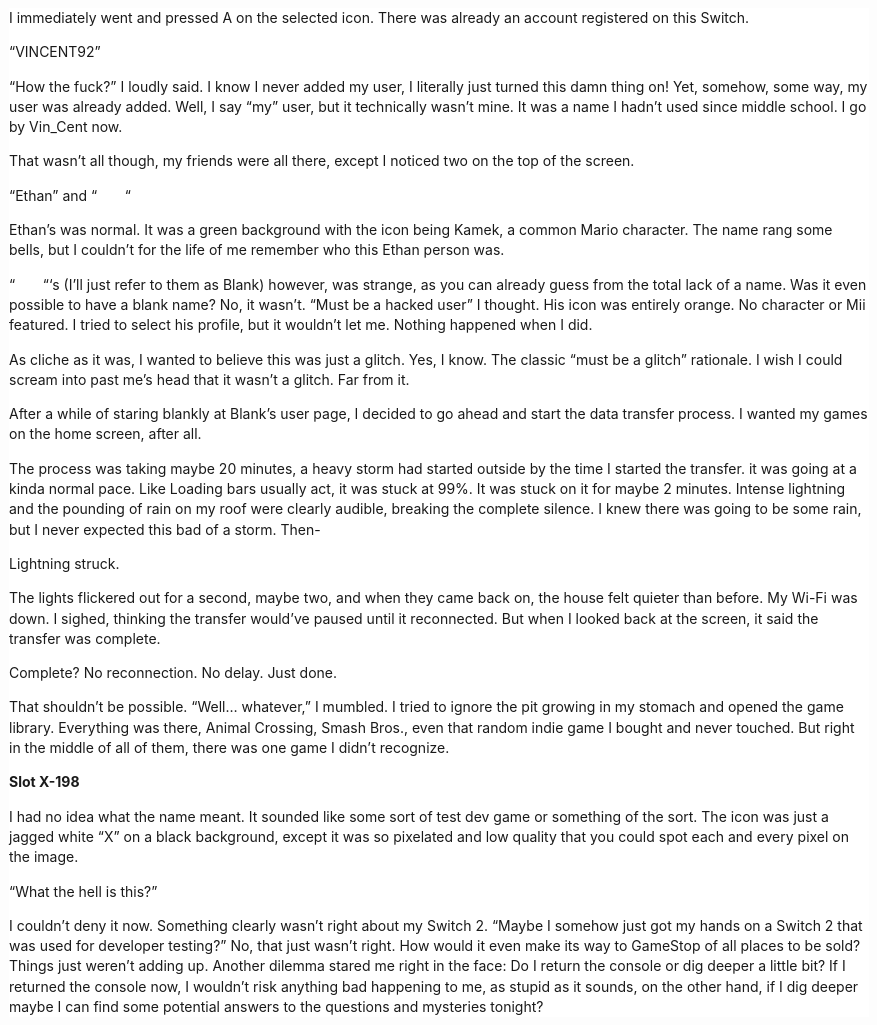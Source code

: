 I immediately went and pressed A on the selected icon. There was already an account registered on this Switch.

“VINCENT92”

“How the fuck?” I loudly said. I know I never added my user, I literally just turned this damn thing on! Yet, somehow, some way, my user was already added. Well, I say “my” user, but it technically wasn’t mine. It was a name I hadn’t used since middle school. I go by Vin\_Cent now.

That wasn’t all though, my friends were all there, except I noticed two on the top of the screen.

“Ethan” and “       “

Ethan’s was normal. It was a green background with the icon being Kamek, a common Mario character. The name rang some bells, but I couldn’t for the life of me remember who this Ethan person was.

“       “‘s (I’ll just refer to them as Blank) however, was strange, as you can already guess from the total lack of a name. Was it even possible to have a blank name? No, it wasn’t. “Must be a hacked user” I thought. His icon was entirely orange. No character or Mii featured. I tried to select his profile, but it wouldn’t let me. Nothing happened when I did.

As cliche as it was, I wanted to believe this was just a glitch. Yes, I know. The classic “must be a glitch” rationale. I wish I could scream into past me’s head that it wasn’t a glitch. Far from it.

After a while of staring blankly at Blank’s user page, I decided to go ahead and start the data transfer process. I wanted my games on the home screen, after all.

The process was taking maybe 20 minutes, a heavy storm had started outside by the time I started the transfer. it was going at a kinda normal pace. Like Loading bars usually act, it was stuck at 99%. It was stuck on it for maybe 2 minutes. Intense lightning and the pounding of rain on my roof were clearly audible, breaking the complete silence. I knew there was going to be some rain, but I never expected this bad of a storm. Then-

Lightning struck.

The lights flickered out for a second, maybe two, and when they came back on, the house felt quieter than before. My Wi-Fi was down. I sighed, thinking the transfer would’ve paused until it reconnected. But when I looked back at the screen, it said the transfer was complete.

Complete? No reconnection. No delay. Just done.

That shouldn’t be possible. “Well… whatever,” I mumbled. I tried to ignore the pit growing in my stomach and opened the game library. Everything was there, Animal Crossing, Smash Bros., even that random indie game I bought and never touched. But right in the middle of all of them, there was one game I didn’t recognize.

**Slot X-198**

I had no idea what the name meant. It sounded like some sort of test dev game or something of the sort. The icon was just a jagged white “X” on a black background, except it was so pixelated and low quality that you could spot each and every pixel on the image.

“What the hell is this?”

I couldn’t deny it now. Something clearly wasn’t right about my Switch 2. “Maybe I somehow just got my hands on a Switch 2 that was used for developer testing?” No, that just wasn’t right. How would it even make its way to GameStop of all places to be sold? Things just weren’t adding up. Another dilemma stared me right in the face: Do I return the console or dig deeper a little bit? If I returned the console now, I wouldn’t risk anything bad happening to me, as stupid as it sounds, on the other hand, if I dig deeper maybe I can find some potential answers to the questions and mysteries tonight?

